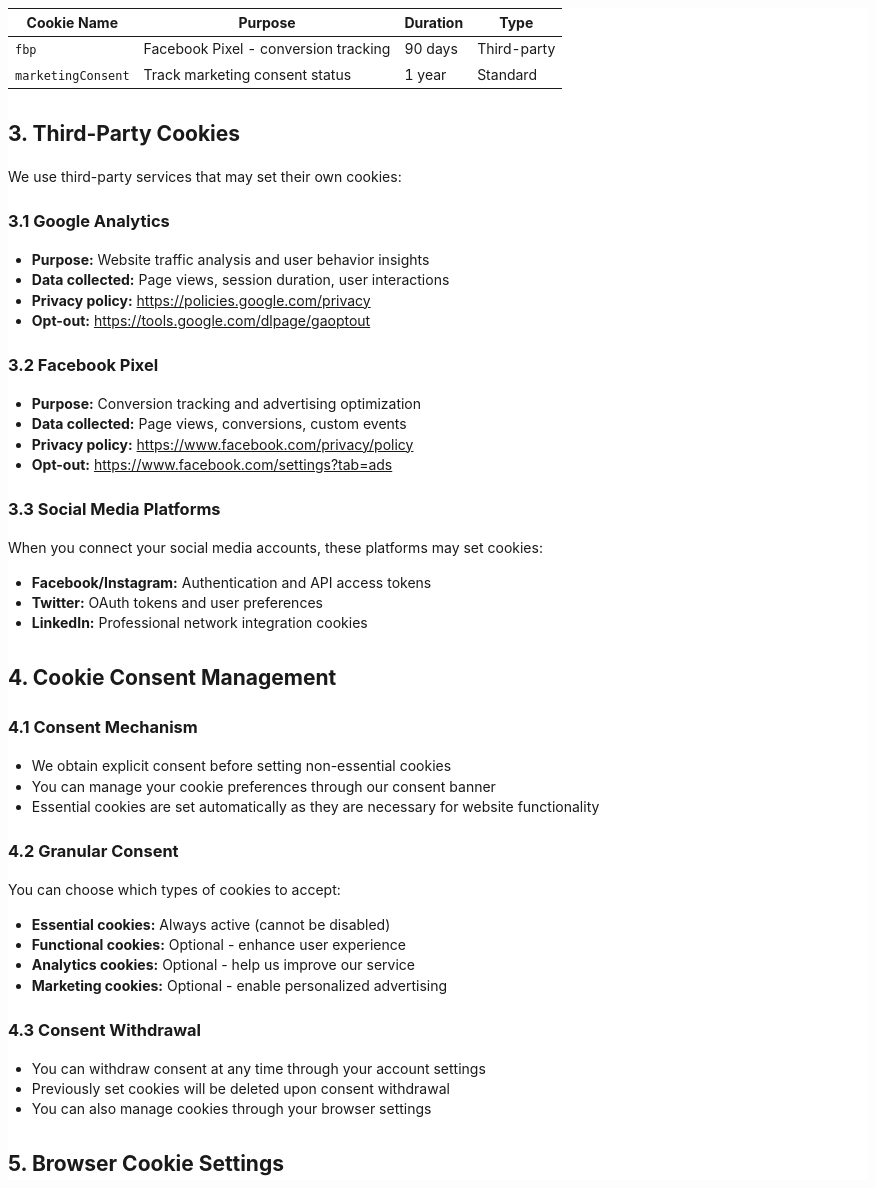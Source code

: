 | Cookie Name | Purpose | Duration | Type |
|-------------|---------|----------|------|
| `fbp` | Facebook Pixel - conversion tracking | 90 days | Third-party |
| `marketingConsent` | Track marketing consent status | 1 year | Standard |

## 3. Third-Party Cookies

We use third-party services that may set their own cookies:

### 3.1 Google Analytics
- **Purpose:** Website traffic analysis and user behavior insights
- **Data collected:** Page views, session duration, user interactions
- **Privacy policy:** https://policies.google.com/privacy
- **Opt-out:** https://tools.google.com/dlpage/gaoptout

### 3.2 Facebook Pixel
- **Purpose:** Conversion tracking and advertising optimization
- **Data collected:** Page views, conversions, custom events
- **Privacy policy:** https://www.facebook.com/privacy/policy
- **Opt-out:** https://www.facebook.com/settings?tab=ads

### 3.3 Social Media Platforms
When you connect your social media accounts, these platforms may set cookies:
- **Facebook/Instagram:** Authentication and API access tokens
- **Twitter:** OAuth tokens and user preferences
- **LinkedIn:** Professional network integration cookies

## 4. Cookie Consent Management

### 4.1 Consent Mechanism
- We obtain explicit consent before setting non-essential cookies
- You can manage your cookie preferences through our consent banner
- Essential cookies are set automatically as they are necessary for website functionality

### 4.2 Granular Consent
You can choose which types of cookies to accept:
- **Essential cookies:** Always active (cannot be disabled)
- **Functional cookies:** Optional - enhance user experience
- **Analytics cookies:** Optional - help us improve our service
- **Marketing cookies:** Optional - enable personalized advertising

### 4.3 Consent Withdrawal
- You can withdraw consent at any time through your account settings
- Previously set cookies will be deleted upon consent withdrawal
- You can also manage cookies through your browser settings

## 5. Browser Cookie Settings
